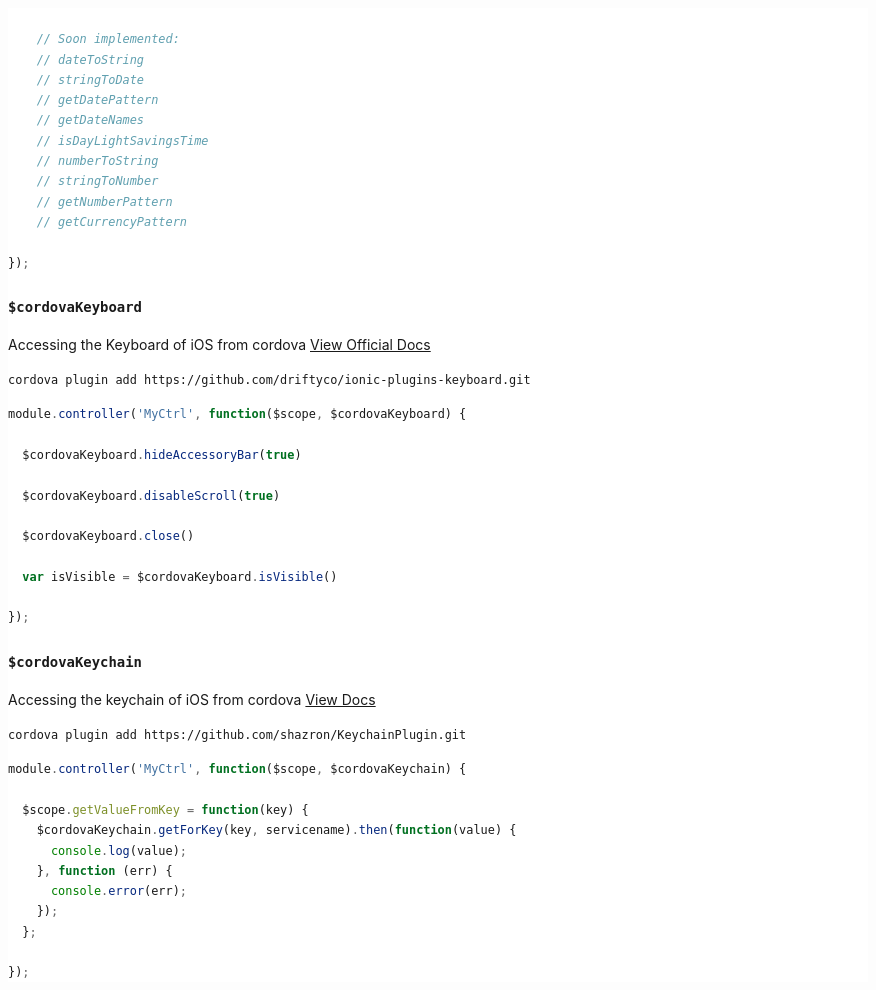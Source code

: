 ```javascript
  
    // Soon implemented:
    // dateToString
    // stringToDate
    // getDatePattern
    // getDateNames
    // isDayLightSavingsTime
    // numberToString
    // stringToNumber
    // getNumberPattern
    // getCurrencyPattern
    
});
```



<a class="anchor" name="Keyboard"></a>
### `$cordovaKeyboard`

Accessing the Keyboard of iOS from cordova [View Official Docs](https://github.com/driftyco/ionic-plugins-keyboard)

```
cordova plugin add https://github.com/driftyco/ionic-plugins-keyboard.git
```


```javascript
module.controller('MyCtrl', function($scope, $cordovaKeyboard) {

  $cordovaKeyboard.hideAccessoryBar(true)

  $cordovaKeyboard.disableScroll(true)
  
  $cordovaKeyboard.close()
  
  var isVisible = $cordovaKeyboard.isVisible()

});
```



<a class="anchor" name="Keychain"></a>
### `$cordovaKeychain`

Accessing the keychain of iOS from cordova [View Docs](https://github.com/shazron/KeychainPlugin)

```
cordova plugin add https://github.com/shazron/KeychainPlugin.git
```

```javascript
module.controller('MyCtrl', function($scope, $cordovaKeychain) {

  $scope.getValueFromKey = function(key) {
    $cordovaKeychain.getForKey(key, servicename).then(function(value) {
      console.log(value);
    }, function (err) {
      console.error(err);
    });
  };

});
```
